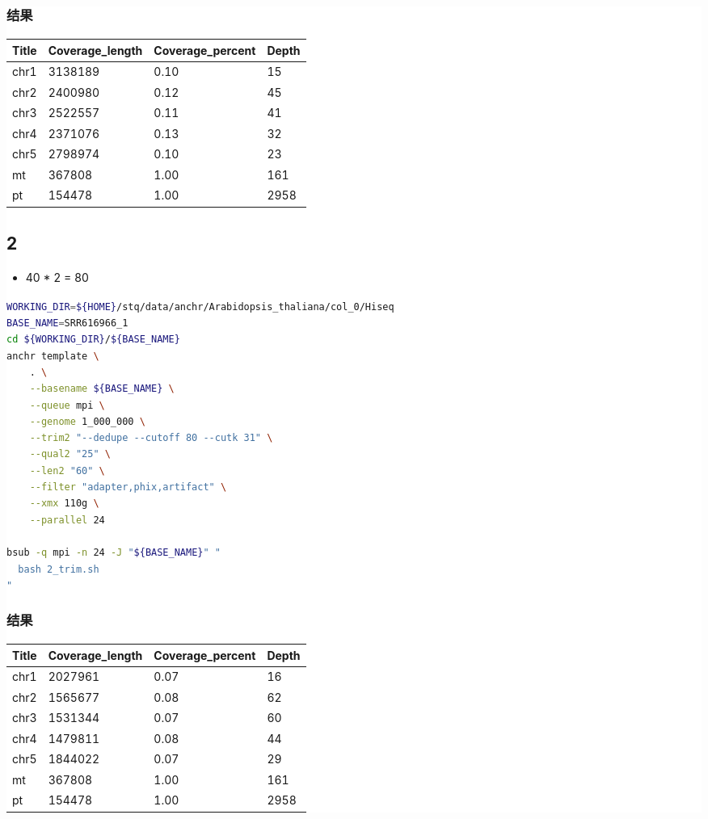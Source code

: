 ```bash
```

### 结果
| Title | Coverage_length | Coverage_percent | Depth |
| --- | --- | --- | --- |
| chr1 | 3138189 | 0.10 | 15 |
| chr2 | 2400980 | 0.12 | 45 |
| chr3 | 2522557 | 0.11 | 41 |
| chr4 | 2371076 | 0.13 | 32 |
| chr5 | 2798974 | 0.10 | 23 |
| mt | 367808 | 1.00 | 161 |
| pt | 154478 | 1.00 | 2958 |


## 2
+ 40 * 2 = 80
```bash
WORKING_DIR=${HOME}/stq/data/anchr/Arabidopsis_thaliana/col_0/Hiseq
BASE_NAME=SRR616966_1
cd ${WORKING_DIR}/${BASE_NAME}
anchr template \
    . \
    --basename ${BASE_NAME} \
    --queue mpi \
    --genome 1_000_000 \
    --trim2 "--dedupe --cutoff 80 --cutk 31" \
    --qual2 "25" \
    --len2 "60" \
    --filter "adapter,phix,artifact" \
    --xmx 110g \
    --parallel 24

bsub -q mpi -n 24 -J "${BASE_NAME}" "
  bash 2_trim.sh
"
```

### 结果
| Title | Coverage_length | Coverage_percent | Depth |
| --- | --- | --- | --- |
| chr1 | 2027961 | 0.07 | 16 |
| chr2 | 1565677 | 0.08 | 62 |
| chr3 | 1531344 | 0.07 | 60 |
| chr4 | 1479811 | 0.08 | 44 |
| chr5 | 1844022 | 0.07 | 29 |
| mt | 367808 | 1.00 | 161 |
| pt | 154478 | 1.00 | 2958 |
